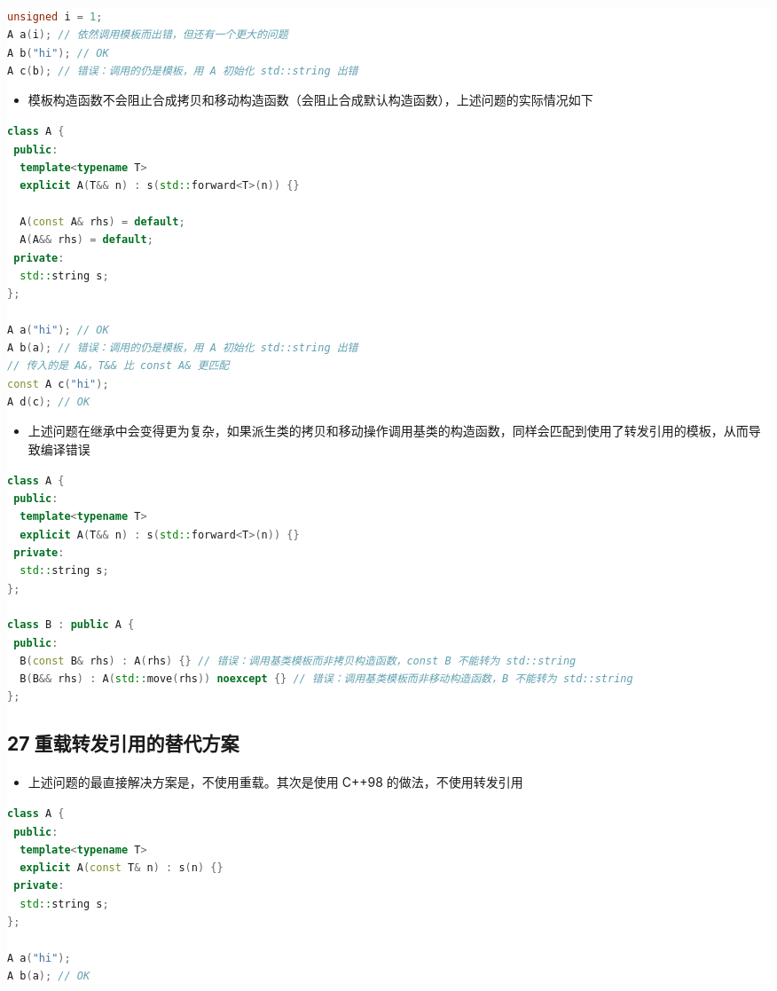 ```cpp
unsigned i = 1;
A a(i); // 依然调用模板而出错，但还有一个更大的问题
A b("hi"); // OK
A c(b); // 错误：调用的仍是模板，用 A 初始化 std::string 出错
```

* 模板构造函数不会阻止合成拷贝和移动构造函数（会阻止合成默认构造函数），上述问题的实际情况如下

```cpp
class A {
 public:
  template<typename T>
  explicit A(T&& n) : s(std::forward<T>(n)) {}

  A(const A& rhs) = default;
  A(A&& rhs) = default;
 private:
  std::string s;
};

A a("hi"); // OK
A b(a); // 错误：调用的仍是模板，用 A 初始化 std::string 出错
// 传入的是 A&，T&& 比 const A& 更匹配
const A c("hi");
A d(c); // OK
```

* 上述问题在继承中会变得更为复杂，如果派生类的拷贝和移动操作调用基类的构造函数，同样会匹配到使用了转发引用的模板，从而导致编译错误

```cpp
class A {
 public:
  template<typename T>
  explicit A(T&& n) : s(std::forward<T>(n)) {}
 private:
  std::string s;
};

class B : public A {
 public:
  B(const B& rhs) : A(rhs) {} // 错误：调用基类模板而非拷贝构造函数，const B 不能转为 std::string
  B(B&& rhs) : A(std::move(rhs)) noexcept {} // 错误：调用基类模板而非移动构造函数，B 不能转为 std::string
};
```

## 27 重载转发引用的替代方案

* 上述问题的最直接解决方案是，不使用重载。其次是使用 C++98 的做法，不使用转发引用

```cpp
class A {
 public:
  template<typename T>
  explicit A(const T& n) : s(n) {}
 private:
  std::string s;
};

A a("hi");
A b(a); // OK
```
